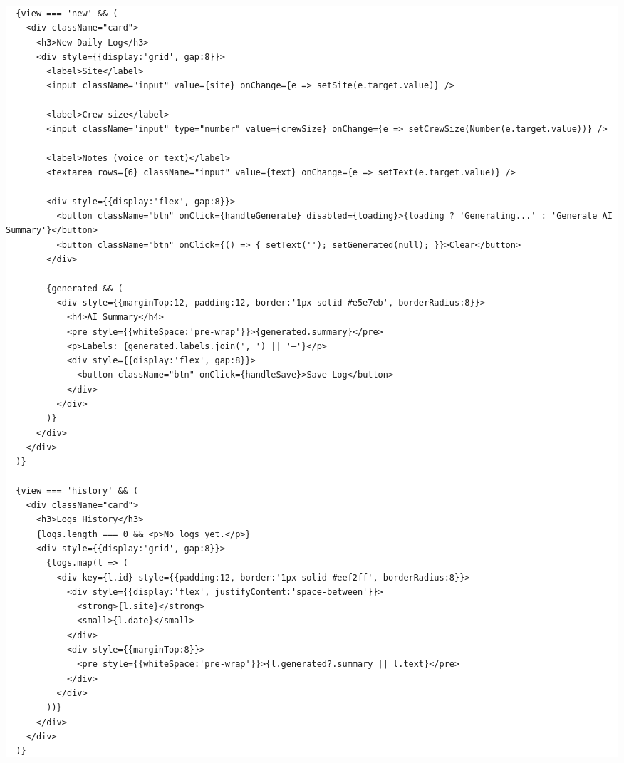       {view === 'new' && (
        <div className="card">
          <h3>New Daily Log</h3>
          <div style={{display:'grid', gap:8}}>
            <label>Site</label>
            <input className="input" value={site} onChange={e => setSite(e.target.value)} />

            <label>Crew size</label>
            <input className="input" type="number" value={crewSize} onChange={e => setCrewSize(Number(e.target.value))} />

            <label>Notes (voice or text)</label>
            <textarea rows={6} className="input" value={text} onChange={e => setText(e.target.value)} />

            <div style={{display:'flex', gap:8}}>
              <button className="btn" onClick={handleGenerate} disabled={loading}>{loading ? 'Generating...' : 'Generate AI Summary'}</button>
              <button className="btn" onClick={() => { setText(''); setGenerated(null); }}>Clear</button>
            </div>

            {generated && (
              <div style={{marginTop:12, padding:12, border:'1px solid #e5e7eb', borderRadius:8}}>
                <h4>AI Summary</h4>
                <pre style={{whiteSpace:'pre-wrap'}}>{generated.summary}</pre>
                <p>Labels: {generated.labels.join(', ') || '—'}</p>
                <div style={{display:'flex', gap:8}}>
                  <button className="btn" onClick={handleSave}>Save Log</button>
                </div>
              </div>
            )}
          </div>
        </div>
      )}

      {view === 'history' && (
        <div className="card">
          <h3>Logs History</h3>
          {logs.length === 0 && <p>No logs yet.</p>}
          <div style={{display:'grid', gap:8}}>
            {logs.map(l => (
              <div key={l.id} style={{padding:12, border:'1px solid #eef2ff', borderRadius:8}}>
                <div style={{display:'flex', justifyContent:'space-between'}}>
                  <strong>{l.site}</strong>
                  <small>{l.date}</small>
                </div>
                <div style={{marginTop:8}}>
                  <pre style={{whiteSpace:'pre-wrap'}}>{l.generated?.summary || l.text}</pre>
                </div>
              </div>
            ))}
          </div>
        </div>
      )}
